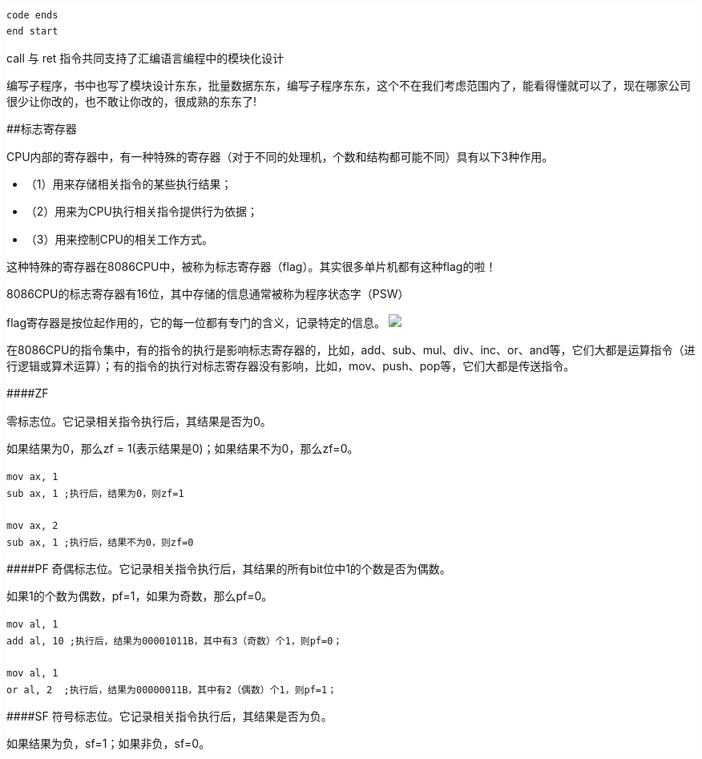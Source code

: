 ```
code ends
end start

```

call 与 ret 指令共同支持了汇编语言编程中的模块化设计

编写子程序，书中也写了模块设计东东，批量数据东东，编写子程序东东，这个不在我们考虑范围内了，能看得懂就可以了，现在哪家公司很少让你改的，也不敢让你改的，很成熟的东东了!

##标志寄存器

CPU内部的寄存器中，有一种特殊的寄存器（对于不同的处理机，个数和结构都可能不同）具有以下3种作用。

- （1）用来存储相关指令的某些执行结果；

- （2）用来为CPU执行相关指令提供行为依据；

- （3）用来控制CPU的相关工作方式。

这种特殊的寄存器在8086CPU中，被称为标志寄存器（flag）。其实很多单片机都有这种flag的啦！

8086CPU的标志寄存器有16位，其中存储的信息通常被称为程序状态字（PSW）

flag寄存器是按位起作用的，它的每一位都有专门的含义，记录特定的信息。
![](https://raw.githubusercontent.com/dbb4560/StorePicturebed/master/wirtePicture/image20190811214732.png)

在8086CPU的指令集中，有的指令的执行是影响标志寄存器的，比如，add、sub、mul、div、inc、or、and等，它们大都是运算指令（进行逻辑或算术运算）；有的指令的执行对标志寄存器没有影响，比如，mov、push、pop等，它们大都是传送指令。

####ZF

零标志位。它记录相关指令执行后，其结果是否为0。

如果结果为0，那么zf = 1(表示结果是0)；如果结果不为0，那么zf=0。

```
mov ax, 1
sub ax, 1 ;执行后，结果为0，则zf=1

mov ax, 2
sub ax, 1 ;执行后，结果不为0，则zf=0
```
####PF
奇偶标志位。它记录相关指令执行后，其结果的所有bit位中1的个数是否为偶数。

如果1的个数为偶数，pf=1，如果为奇数，那么pf=0。
```
mov al, 1
add al, 10 ;执行后，结果为00001011B，其中有3（奇数）个1，则pf=0；

mov al, 1
or al, 2  ;执行后，结果为00000011B，其中有2（偶数）个1，则pf=1；
```

####SF
符号标志位。它记录相关指令执行后，其结果是否为负。

如果结果为负，sf=1；如果非负，sf=0。
